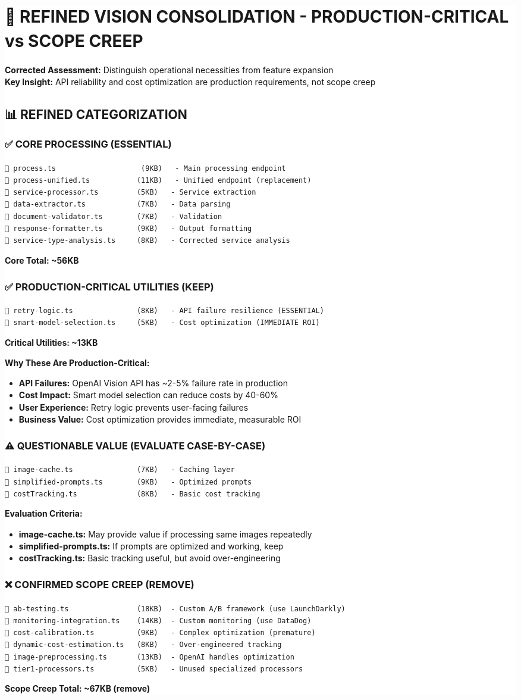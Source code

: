 # 🎯 REFINED VISION CONSOLIDATION - PRODUCTION-CRITICAL vs SCOPE CREEP

**Corrected Assessment:** Distinguish operational necessities from feature expansion  
**Key Insight:** API reliability and cost optimization are production requirements, not scope creep

## 📊 REFINED CATEGORIZATION

### **✅ CORE PROCESSING (ESSENTIAL)**
```
📄 process.ts                    (9KB)   - Main processing endpoint
📄 process-unified.ts           (11KB)   - Unified endpoint (replacement)
📄 service-processor.ts         (5KB)   - Service extraction
📄 data-extractor.ts            (7KB)   - Data parsing
📄 document-validator.ts        (7KB)   - Validation
📄 response-formatter.ts        (9KB)   - Output formatting
📄 service-type-analysis.ts     (8KB)   - Corrected service analysis
```
**Core Total: ~56KB**

### **✅ PRODUCTION-CRITICAL UTILITIES (KEEP)**
```
📄 retry-logic.ts               (8KB)   - API failure resilience (ESSENTIAL)
📄 smart-model-selection.ts     (5KB)   - Cost optimization (IMMEDIATE ROI)
```
**Critical Utilities: ~13KB**

**Why These Are Production-Critical:**
- **API Failures:** OpenAI Vision API has ~2-5% failure rate in production
- **Cost Impact:** Smart model selection can reduce costs by 40-60%
- **User Experience:** Retry logic prevents user-facing failures
- **Business Value:** Cost optimization provides immediate, measurable ROI

### **⚠️ QUESTIONABLE VALUE (EVALUATE CASE-BY-CASE)**
```
📄 image-cache.ts               (7KB)   - Caching layer
📄 simplified-prompts.ts        (9KB)   - Optimized prompts
📄 costTracking.ts              (8KB)   - Basic cost tracking
```
**Evaluation Criteria:**
- **image-cache.ts:** May provide value if processing same images repeatedly
- **simplified-prompts.ts:** If prompts are optimized and working, keep
- **costTracking.ts:** Basic tracking useful, but avoid over-engineering

### **❌ CONFIRMED SCOPE CREEP (REMOVE)**
```
📄 ab-testing.ts                (18KB)  - Custom A/B framework (use LaunchDarkly)
📄 monitoring-integration.ts    (14KB)  - Custom monitoring (use DataDog)
📄 cost-calibration.ts          (9KB)   - Complex optimization (premature)
📄 dynamic-cost-estimation.ts   (8KB)   - Over-engineered tracking
📄 image-preprocessing.ts       (13KB)  - OpenAI handles optimization
📄 tier1-processors.ts          (5KB)   - Unused specialized processors
```
**Scope Creep Total: ~67KB (remove)**
